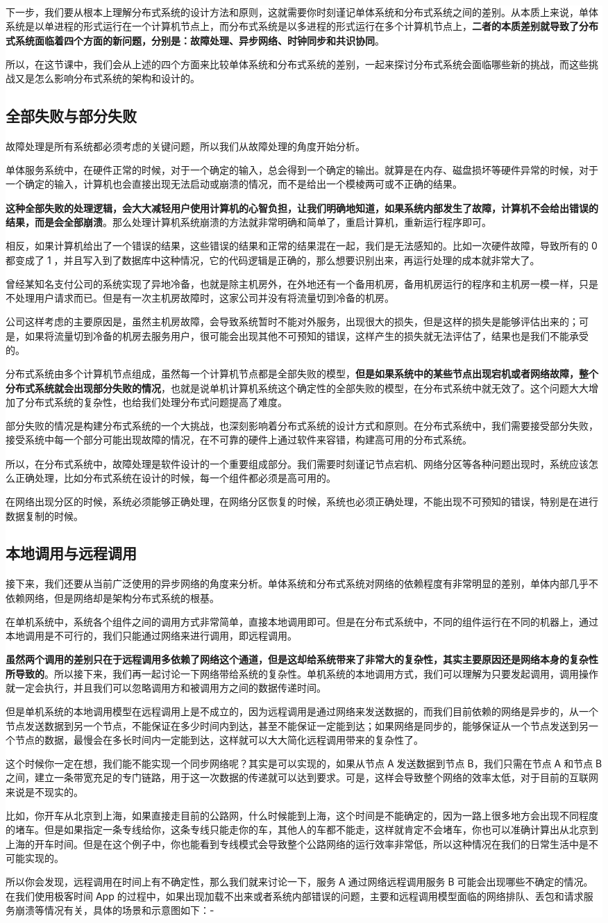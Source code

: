 <p>下一步，我们要从根本上理解分布式系统的设计方法和原则，这就需要你时刻谨记单体系统和分布式系统之间的差别。从本质上来说，单体系统是以单进程的形式运行在一个计算机节点上，而分布式系统是以多进程的形式运行在多个计算机节点上，<strong>二者的本质差别就导致了分布式系统面临着四个方面的新问题，分别是：故障处理、异步网络、时钟同步和共识协同</strong>。</p>

<p>所以，在这节课中，我们会从上述的四个方面来比较单体系统和分布式系统的差别，一起来探讨分布式系统会面临哪些新的挑战，而这些挑战又是怎么影响分布式系统的架构和设计的。</p>

<h2 id="全部失败与部分失败">全部失败与部分失败</h2>

<p>故障处理是所有系统都必须考虑的关键问题，所以我们从故障处理的角度开始分析。</p>

<p>单体服务系统中，在硬件正常的时候，对于一个确定的输入，总会得到一个确定的输出。就算是在内存、磁盘损坏等硬件异常的时候，对于一个确定的输入，计算机也会直接出现无法启动或崩溃的情况，而不是给出一个模棱两可或不正确的结果。</p>

<p><strong>这种全部失败的处理逻辑，会大大减轻用户使用计算机的心智负担，让我们明确地知道，如果系统内部发生了故障，计算机不会给出错误的结果，而是会全部崩溃</strong>。那么处理计算机系统崩溃的方法就非常明确和简单了，重启计算机，重新运行程序即可。</p>

<p>相反，如果计算机给出了一个错误的结果，这些错误的结果和正常的结果混在一起，我们是无法感知的。比如一次硬件故障，导致所有的 0 都变成了 1 ，并且写入到了数据库中这种情况，它的代码逻辑是正确的，那么想要识别出来，再运行处理的成本就非常大了。</p>

<p>曾经某知名支付公司的系统实现了异地冷备，也就是除主机房外，在外地还有一个备用机房，备用机房运行的程序和主机房一模一样，只是不处理用户请求而已。但是有一次主机房故障时，这家公司并没有将流量切到冷备的机房。</p>

<p>公司这样考虑的主要原因是，虽然主机房故障，会导致系统暂时不能对外服务，出现很大的损失，但是这样的损失是能够评估出来的；可是，如果将流量切到冷备的机房去服务用户，很可能会出现其他不可预知的错误，这样产生的损失就无法评估了，结果也是我们不能承受的。</p>

<p>分布式系统由多个计算机节点组成，虽然每一个计算机节点都是全部失败的模型，<strong>但是如果系统中的某些节点出现宕机或者网络故障，整个分布式系统就会出现部分失败的情况</strong>，也就是说单机计算机系统这个确定性的全部失败的模型，在分布式系统中就无效了。这个问题大大增加了分布式系统的复杂性，也给我们处理分布式问题提高了难度。</p>

<p>部分失败的情况是构建分布式系统的一个大挑战，也深刻影响着分布式系统的设计方式和原则。在分布式系统中，我们需要接受部分失败，接受系统中每一个部分可能出现故障的情况，在不可靠的硬件上通过软件来容错，构建高可用的分布式系统。</p>

<p>所以，在分布式系统中，故障处理是软件设计的一个重要组成部分。我们需要时刻谨记节点宕机、网络分区等各种问题出现时，系统应该怎么正确处理，比如分布式系统在设计的时候，每一个组件都必须是高可用的。</p>

<p>在网络出现分区的时候，系统必须能够正确处理，在网络分区恢复的时候，系统也必须正确处理，不能出现不可预知的错误，特别是在进行数据复制的时候。</p>

<h2 id="本地调用与远程调用">本地调用与远程调用</h2>

<p>接下来，我们还要从当前广泛使用的异步网络的角度来分析。单体系统和分布式系统对网络的依赖程度有非常明显的差别，单体内部几乎不依赖网络，但是网络却是架构分布式系统的根基。</p>

<p>在单机系统中，系统各个组件之间的调用方式非常简单，直接本地调用即可。但是在分布式系统中，不同的组件运行在不同的机器上，通过本地调用是不可行的，我们只能通过网络来进行调用，即远程调用。</p>

<p><strong>虽然两个调用的差别只在于远程调用多依赖了网络这个通道，但是这却给系统带来了非常大的复杂性，其实主要原因还是网络本身的复杂性所导致的</strong>。所以接下来，我们再一起讨论一下网络带给系统的复杂性。单机系统的本地调用方式，我们可以理解为只要发起调用，调用操作就一定会执行，并且我们可以忽略调用方和被调用方之间的数据传递时间。</p>

<p>但是单机系统的本地调用模型在远程调用上是不成立的，因为远程调用是通过网络来发送数据的，而我们目前依赖的网络是异步的，从一个节点发送数据到另一个节点，不能保证在多少时间内到达，甚至不能保证一定能到达；如果网络是同步的，能够保证从一个节点发送到另一个节点的数据，最慢会在多长时间内一定能到达，这样就可以大大简化远程调用带来的复杂性了。</p>

<p>这个时候你一定在想，我们能不能实现一个同步网络呢？其实是可以实现的，如果从节点 A 发送数据到节点 B，我们只需在节点 A 和节点 B 之间，建立一条带宽充足的专门链路，用于这一次数据的传递就可以达到要求。可是，这样会导致整个网络的效率太低，对于目前的互联网来说是不现实的。</p>

<p>比如，你开车从北京到上海，如果直接走目前的公路网，什么时候能到上海，这个时间是不能确定的，因为一路上很多地方会出现不同程度的堵车。但是如果指定一条专线给你，这条专线只能走你的车，其他人的车都不能走，这样就肯定不会堵车，你也可以准确计算出从北京到上海的开车时间。但是在这个例子中，你也能看到专线模式会导致整个公路网络的运行效率非常低，所以这种情况在我们的日常生活中是不可能实现的。</p>

<p>所以你会发现，远程调用在时间上有不确定性，那么我们就来讨论一下，服务 A 通过网络远程调用服务 B 可能会出现哪些不确定的情况。在我们使用极客时间 App 的过程中，如果出现加载不出来或者系统内部错误的问题，主要和远程调用模型面临的网络排队、丢包和请求服务崩溃等情况有关，具体的场景和示意图如下：-